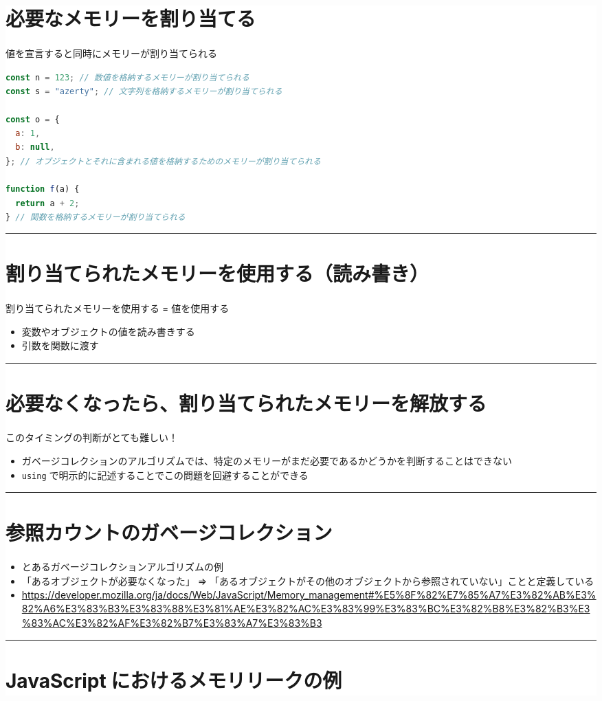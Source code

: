 
# 必要なメモリーを割り当てる

値を宣言すると同時にメモリーが割り当てられる

```js
const n = 123; // 数値を格納するメモリーが割り当てられる
const s = "azerty"; // 文字列を格納するメモリーが割り当てられる

const o = {
  a: 1,
  b: null,
}; // オブジェクトとそれに含まれる値を格納するためのメモリーが割り当てられる

function f(a) {
  return a + 2;
} // 関数を格納するメモリーが割り当てられる
```

---

# 割り当てられたメモリーを使用する（読み書き）

割り当てられたメモリーを使用する = 値を使用する

- 変数やオブジェクトの値を読み書きする
- 引数を関数に渡す

---

# 必要なくなったら、割り当てられたメモリーを解放する

このタイミングの判断がとても難しい！

- ガベージコレクションのアルゴリズムでは、特定のメモリーがまだ必要であるかどうかを判断することはできない
- `using` で明示的に記述することでこの問題を回避することができる

---

# 参照カウントのガベージコレクション

- とあるガベージコレクションアルゴリズムの例
- 「あるオブジェクトが必要なくなった」 => 「あるオブジェクトがその他のオブジェクトから参照されていない」ことと定義している
- https://developer.mozilla.org/ja/docs/Web/JavaScript/Memory_management#%E5%8F%82%E7%85%A7%E3%82%AB%E3%82%A6%E3%83%B3%E3%83%88%E3%81%AE%E3%82%AC%E3%83%99%E3%83%BC%E3%82%B8%E3%82%B3%E3%83%AC%E3%82%AF%E3%82%B7%E3%83%A7%E3%83%B3

---

# JavaScript におけるメモリリークの例
